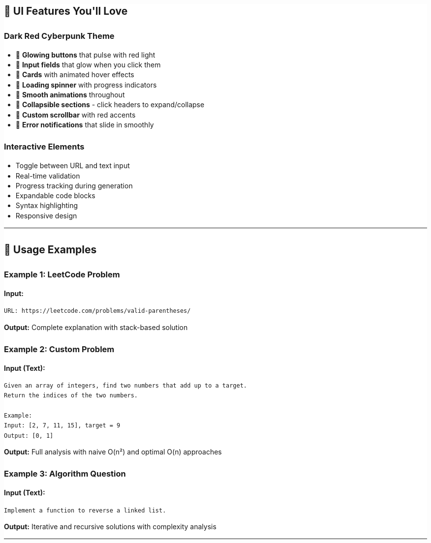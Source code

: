 
## 🎨 UI Features You'll Love

### Dark Red Cyberpunk Theme
- 🔴 **Glowing buttons** that pulse with red light
- 🔴 **Input fields** that glow when you click them
- 🔴 **Cards** with animated hover effects
- 🔴 **Loading spinner** with progress indicators
- 🔴 **Smooth animations** throughout
- 🔴 **Collapsible sections** - click headers to expand/collapse
- 🔴 **Custom scrollbar** with red accents
- 🔴 **Error notifications** that slide in smoothly

### Interactive Elements
- Toggle between URL and text input
- Real-time validation
- Progress tracking during generation
- Expandable code blocks
- Syntax highlighting
- Responsive design

---

## 🎯 Usage Examples

### Example 1: LeetCode Problem
**Input:**
```
URL: https://leetcode.com/problems/valid-parentheses/
```
**Output:** Complete explanation with stack-based solution

### Example 2: Custom Problem
**Input (Text):**
```
Given an array of integers, find two numbers that add up to a target.
Return the indices of the two numbers.

Example:
Input: [2, 7, 11, 15], target = 9
Output: [0, 1]
```
**Output:** Full analysis with naive O(n²) and optimal O(n) approaches

### Example 3: Algorithm Question
**Input (Text):**
```
Implement a function to reverse a linked list.
```
**Output:** Iterative and recursive solutions with complexity analysis

---